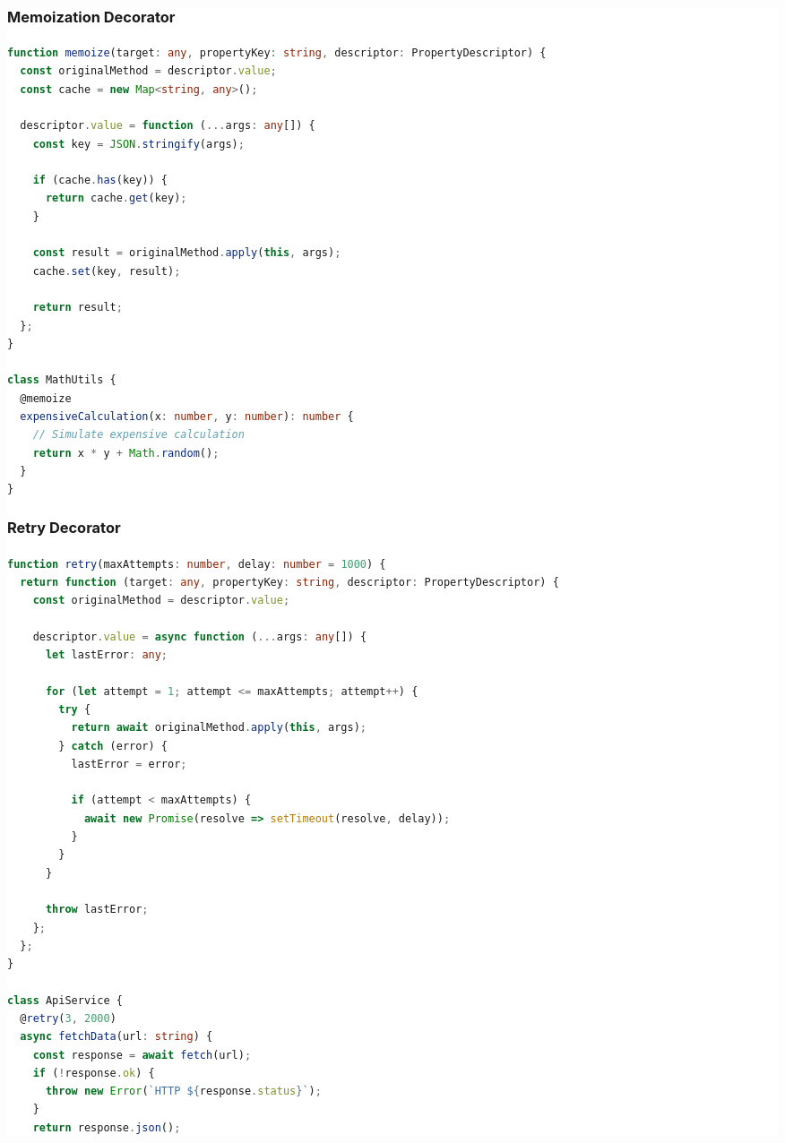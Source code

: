 ### Memoization Decorator
```typescript
function memoize(target: any, propertyKey: string, descriptor: PropertyDescriptor) {
  const originalMethod = descriptor.value;
  const cache = new Map<string, any>();
  
  descriptor.value = function (...args: any[]) {
    const key = JSON.stringify(args);
    
    if (cache.has(key)) {
      return cache.get(key);
    }
    
    const result = originalMethod.apply(this, args);
    cache.set(key, result);
    
    return result;
  };
}

class MathUtils {
  @memoize
  expensiveCalculation(x: number, y: number): number {
    // Simulate expensive calculation
    return x * y + Math.random();
  }
}
```

### Retry Decorator
```typescript
function retry(maxAttempts: number, delay: number = 1000) {
  return function (target: any, propertyKey: string, descriptor: PropertyDescriptor) {
    const originalMethod = descriptor.value;
    
    descriptor.value = async function (...args: any[]) {
      let lastError: any;
      
      for (let attempt = 1; attempt <= maxAttempts; attempt++) {
        try {
          return await originalMethod.apply(this, args);
        } catch (error) {
          lastError = error;
          
          if (attempt < maxAttempts) {
            await new Promise(resolve => setTimeout(resolve, delay));
          }
        }
      }
      
      throw lastError;
    };
  };
}

class ApiService {
  @retry(3, 2000)
  async fetchData(url: string) {
    const response = await fetch(url);
    if (!response.ok) {
      throw new Error(`HTTP ${response.status}`);
    }
    return response.json();
```